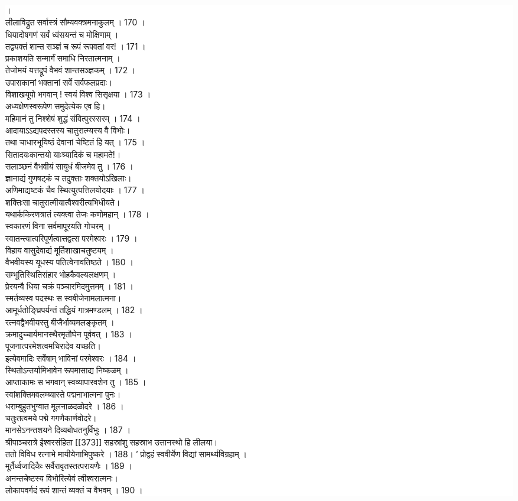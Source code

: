 ।  
लीलाविद्रुत सर्वास्त्रं सौम्यवक्त्रमनाकुलम्
। 170 ।  
धियादोषगणं सर्वं ध्वंसयन्तं च मोक्षिणाम्
।  
तद्व्यक्तं शान्त सञ्ज्ञं च रूपं रूपवतां वर! । 171 ।  
प्रकाशयति सन्मार्गं समाधि निरतात्मनाम्
।  
तेजोमयं यत्तद्रूपं वैभवं शान्तसञ्ज्ञकम्
। 172 ।  
उपासकानां भक्तानां सर्वे सर्वफलप्रदाः।  
विशाखयूपो भगवान्
! स्वयं विश्व सिसृक्षया । 173 ।  
अध्यक्षेणस्वरूपेण समुदेत्येक एव हि।  
महिमानं तु निश्शेषं शुद्धं संवित्पुरस्सरम्
। 174 ।  
आदायाऽऽद्यपदस्तस्य चातुरात्म्यस्य वै विभोः।  
तथा चाधारभूयिष्ठं देवानां चेष्टितं हि यत्
। 175 ।  
सितादयःकान्तयो याःश्र्यादिकं च महामते!।  
सलाञ्छनं वैभवीयं सायुधं बीजमेव तु । 176 ।  
ज्ञानाद्यं गुणषट्कं च तदुक्ताः शक्तयोऽखिलाः।  
अणिमाद्यष्टकं चैव स्थित्युत्पत्तिलयोदयाः । 177 ।  
शक्तिःसा चातुरात्मीयात्वैश्वरीत्यभिधीयते।  
यथार्ककिरणत्रातं त्यक्त्वा तेजः कणोमहान्
। 178 ।  
स्वकारणं विना सर्वमापूरयति गोचरम्
।  
स्वातन्त्यात्परिपूर्णत्वात्तद्वत्स परमेश्वरः । 179 ।  
विहाय वासुदेवाद्यं मूर्तिशाखाचतुष्टयम्
।  
वैभवीयस्य यूधस्य पतित्वेनावतिष्ठते । 180 ।  
सम्भूतिस्थितिसंहार भोहकैवल्यलक्षणम्
।  
प्रेरयन्वै धिया चक्रं पञ्चारमिदमुत्तमम्
। 181 ।  
स्मर्तव्यस्व पदस्थः स स्वबीजेनामलात्मना।  
आमूर्धतोङ्घ्रिपर्यन्तं तद्धियं गात्रमण्डलम्
। 182 ।  
रत्नवद्वैभवीयस्तु बीजैर्भाव्यमलङ्कृतम्
।  
क्रमादुच्चार्यमानस्थैरमृतौघेन पूर्ववत्
। 183 ।  
पूजनात्परमेशत्वमचिरादेव यच्छति।  
इत्येवमादिः सर्वेषाम्
भाविनां परमेश्वरः । 184 ।  
स्थितोऽन्तर्यामिभावेन रूपमासाद्य निष्कळम्
।  
आप्ताकामः स भगवान्
स्वव्यापारवशेन तु । 185 ।  
स्वांशक्तिमवलम्ब्यास्ते पद्मनाभात्मना पुनः।  
धराम्बुहुतभुग्वात मूलनाळदळोदरे । 186 ।  
चतुःतत्वमये पद्मे गगणैकार्णवोदरे।  
मानसेऽनन्तशयने दिव्यबोधतनुर्विभुः । 187 ।  
श्रीपाञ्चरात्रे ईश्वरसंहिता
[[373]] 
सहस्रांशु सहस्राभ उत्तानस्थो हि लीलया।  
ततो विविध रत्नाभे मायीयेनाभिपुष्करे । 188। ’
प्रोद्वहं स्ववीर्येण विद्यां सामर्थ्यविग्रहाम्
।  
मूर्तैर्ध्वजादिकैः सर्वैरावृतस्तत्परायणैः । 189 ।  
अनन्तचेष्टस्य विभोरित्येवं त्वीश्वरात्मनः।  
लोकापवर्गदं रूपं शान्तं व्यक्तं च वैभवम्
। 190 ।  